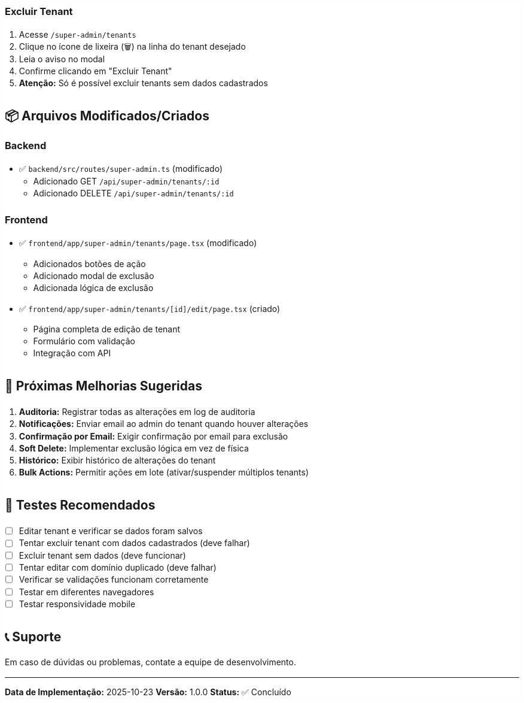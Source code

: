 ### Excluir Tenant
1. Acesse `/super-admin/tenants`
2. Clique no ícone de lixeira (🗑️) na linha do tenant desejado
3. Leia o aviso no modal
4. Confirme clicando em "Excluir Tenant"
5. **Atenção:** Só é possível excluir tenants sem dados cadastrados

## 📦 Arquivos Modificados/Criados

### Backend
- ✅ `backend/src/routes/super-admin.ts` (modificado)
  - Adicionado GET `/api/super-admin/tenants/:id`
  - Adicionado DELETE `/api/super-admin/tenants/:id`

### Frontend
- ✅ `frontend/app/super-admin/tenants/page.tsx` (modificado)
  - Adicionados botões de ação
  - Adicionado modal de exclusão
  - Adicionada lógica de exclusão

- ✅ `frontend/app/super-admin/tenants/[id]/edit/page.tsx` (criado)
  - Página completa de edição de tenant
  - Formulário com validação
  - Integração com API

## 🎯 Próximas Melhorias Sugeridas

1. **Auditoria:** Registrar todas as alterações em log de auditoria
2. **Notificações:** Enviar email ao admin do tenant quando houver alterações
3. **Confirmação por Email:** Exigir confirmação por email para exclusão
4. **Soft Delete:** Implementar exclusão lógica em vez de física
5. **Histórico:** Exibir histórico de alterações do tenant
6. **Bulk Actions:** Permitir ações em lote (ativar/suspender múltiplos tenants)

## 🧪 Testes Recomendados

- [ ] Editar tenant e verificar se dados foram salvos
- [ ] Tentar excluir tenant com dados cadastrados (deve falhar)
- [ ] Excluir tenant sem dados (deve funcionar)
- [ ] Tentar editar com domínio duplicado (deve falhar)
- [ ] Verificar se validações funcionam corretamente
- [ ] Testar em diferentes navegadores
- [ ] Testar responsividade mobile

## 📞 Suporte

Em caso de dúvidas ou problemas, contate a equipe de desenvolvimento.

---

**Data de Implementação:** 2025-10-23
**Versão:** 1.0.0
**Status:** ✅ Concluído
